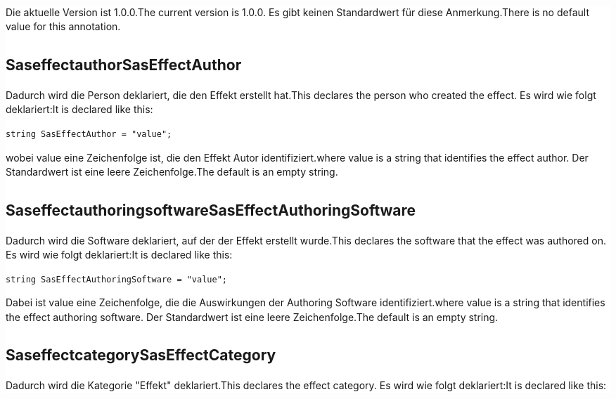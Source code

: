 <span data-ttu-id="70495-134">Die aktuelle Version ist 1.0.0.</span><span class="sxs-lookup"><span data-stu-id="70495-134">The current version is 1.0.0.</span></span> <span data-ttu-id="70495-135">Es gibt keinen Standardwert für diese Anmerkung.</span><span class="sxs-lookup"><span data-stu-id="70495-135">There is no default value for this annotation.</span></span>

## <a name="saseffectauthor"></a><span data-ttu-id="70495-136">Saseffectauthor</span><span class="sxs-lookup"><span data-stu-id="70495-136">SasEffectAuthor</span></span>

<span data-ttu-id="70495-137">Dadurch wird die Person deklariert, die den Effekt erstellt hat.</span><span class="sxs-lookup"><span data-stu-id="70495-137">This declares the person who created the effect.</span></span> <span data-ttu-id="70495-138">Es wird wie folgt deklariert:</span><span class="sxs-lookup"><span data-stu-id="70495-138">It is declared like this:</span></span>


```
string SasEffectAuthor = "value";
```



<span data-ttu-id="70495-139">wobei value eine Zeichenfolge ist, die den Effekt Autor identifiziert.</span><span class="sxs-lookup"><span data-stu-id="70495-139">where value is a string that identifies the effect author.</span></span> <span data-ttu-id="70495-140">Der Standardwert ist eine leere Zeichenfolge.</span><span class="sxs-lookup"><span data-stu-id="70495-140">The default is an empty string.</span></span>

## <a name="saseffectauthoringsoftware"></a><span data-ttu-id="70495-141">Saseffectauthoringsoftware</span><span class="sxs-lookup"><span data-stu-id="70495-141">SasEffectAuthoringSoftware</span></span>

<span data-ttu-id="70495-142">Dadurch wird die Software deklariert, auf der der Effekt erstellt wurde.</span><span class="sxs-lookup"><span data-stu-id="70495-142">This declares the software that the effect was authored on.</span></span> <span data-ttu-id="70495-143">Es wird wie folgt deklariert:</span><span class="sxs-lookup"><span data-stu-id="70495-143">It is declared like this:</span></span>


```
string SasEffectAuthoringSoftware = "value";
```



<span data-ttu-id="70495-144">Dabei ist value eine Zeichenfolge, die die Auswirkungen der Authoring Software identifiziert.</span><span class="sxs-lookup"><span data-stu-id="70495-144">where value is a string that identifies the effect authoring software.</span></span> <span data-ttu-id="70495-145">Der Standardwert ist eine leere Zeichenfolge.</span><span class="sxs-lookup"><span data-stu-id="70495-145">The default is an empty string.</span></span>

## <a name="saseffectcategory"></a><span data-ttu-id="70495-146">Saseffectcategory</span><span class="sxs-lookup"><span data-stu-id="70495-146">SasEffectCategory</span></span>

<span data-ttu-id="70495-147">Dadurch wird die Kategorie "Effekt" deklariert.</span><span class="sxs-lookup"><span data-stu-id="70495-147">This declares the effect category.</span></span> <span data-ttu-id="70495-148">Es wird wie folgt deklariert:</span><span class="sxs-lookup"><span data-stu-id="70495-148">It is declared like this:</span></span>
